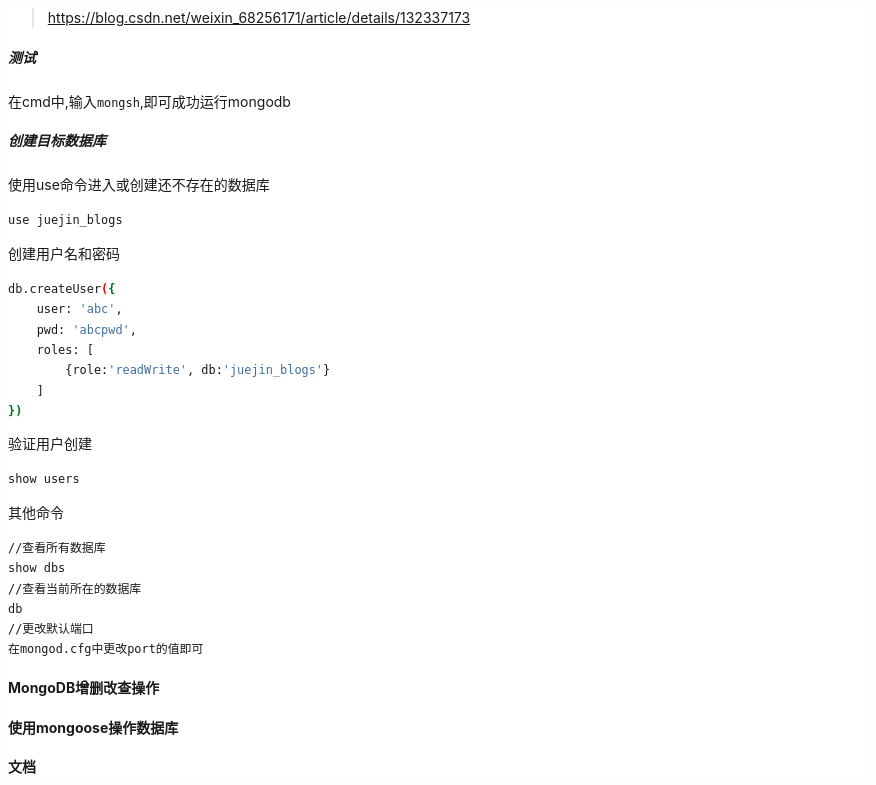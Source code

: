 > https://blog.csdn.net/weixin_68256171/article/details/132337173



##### 测试

在cmd中,输入`mongsh`,即可成功运行mongodb

##### 创建目标数据库

使用use命令进入或创建还不存在的数据库

```bash
use juejin_blogs
```

创建用户名和密码

```bash
db.createUser({
	user: 'abc',
	pwd: 'abcpwd',
	roles: [
		{role:'readWrite', db:'juejin_blogs'}
	]
})
```

验证用户创建

```bash
show users
```



其他命令

```bash
//查看所有数据库
show dbs
//查看当前所在的数据库
db
//更改默认端口
在mongod.cfg中更改port的值即可
```







#### MongoDB增删改查操作







#### 使用mongoose操作数据库

**文档**
